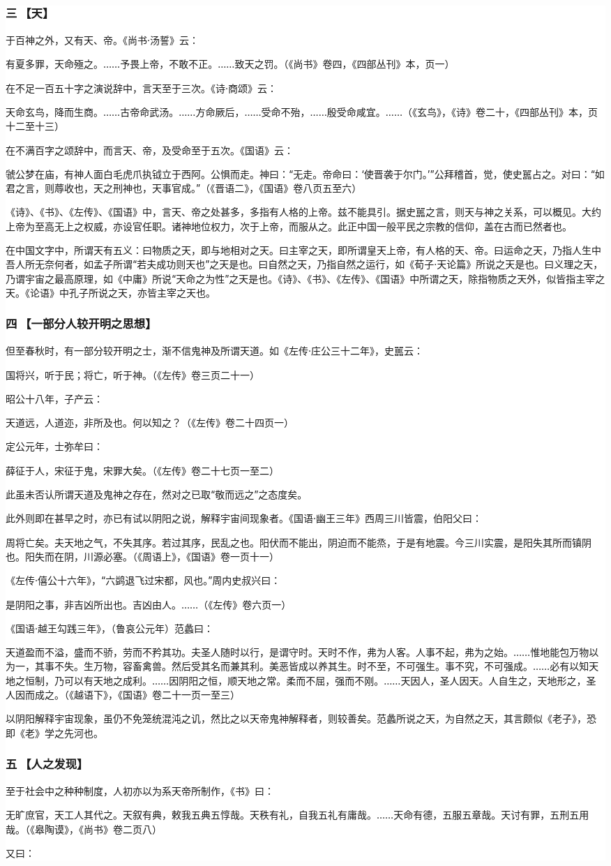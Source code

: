 ### 三 【天】

于百神之外，又有天、帝。《尚书·汤誓》云：

有夏多罪，天命殛之。……予畏上帝，不敢不正。……致天之罚。（《尚书》卷四，《四部丛刊》本，页一）

在不足一百五十字之演说辞中，言天至于三次。《诗·商颂》云：

天命玄鸟，降而生商。……古帝命武汤。……方命厥后，……受命不殆，……殷受命咸宜。……（《玄鸟》，《诗》卷二十，《四部丛刊》本，页十二至十三）

在不满百字之颂辞中，而言天、帝，及受命至于五次。《国语》云：

虢公梦在庙，有神人面白毛虎爪执钺立于西阿。公惧而走。神曰：“无走。帝命曰：‘使晋袭于尔门。’”公拜稽首，觉，使史嚚占之。对曰：“如君之言，则蓐收也，天之刑神也，天事官成。”（《晋语二》，《国语》卷八页五至六）

《诗》、《书》、《左传》、《国语》中，言天、帝之处甚多，多指有人格的上帝。兹不能具引。据史嚚之言，则天与神之关系，可以概见。大约上帝为至高无上之权威，亦设官任职。诸神地位权力，次于上帝，而服从之。此正中国一般平民之宗教的信仰，盖在古而已然者也。

在中国文字中，所谓天有五义：曰物质之天，即与地相对之天。曰主宰之天，即所谓皇天上帝，有人格的天、帝。曰运命之天，乃指人生中吾人所无奈何者，如孟子所谓“若夫成功则天也”之天是也。曰自然之天，乃指自然之运行，如《荀子·天论篇》所说之天是也。曰义理之天，乃谓宇宙之最高原理，如《中庸》所说“天命之为性”之天是也。《诗》、《书》、《左传》、《国语》中所谓之天，除指物质之天外，似皆指主宰之天。《论语》中孔子所说之天，亦皆主宰之天也。

### 四 【一部分人较开明之思想】

但至春秋时，有一部分较开明之士，渐不信鬼神及所谓天道。如《左传·庄公三十二年》，史嚚云：

国将兴，听于民；将亡，听于神。（《左传》卷三页二十一）

昭公十八年，子产云：

天道远，人道迩，非所及也。何以知之？（《左传》卷二十四页一）

定公元年，士弥牟曰：

薛征于人，宋征于鬼，宋罪大矣。（《左传》卷二十七页一至二）

此虽未否认所谓天道及鬼神之存在，然对之已取“敬而远之”之态度矣。

此外则即在甚早之时，亦已有试以阴阳之说，解释宇宙间现象者。《国语·幽王三年》西周三川皆震，伯阳父曰：

周将亡矣。夫天地之气，不失其序。若过其序，民乱之也。阳伏而不能出，阴迫而不能烝，于是有地震。今三川实震，是阳失其所而镇阴也。阳失而在阴，川源必塞。（《周语上》，《国语》卷一页十一）

《左传·僖公十六年》，“六鹢退飞过宋都，风也。”周内史叔兴曰：

是阴阳之事，非吉凶所出也。吉凶由人。……（《左传》卷六页一）

《国语·越王勾践三年》，（鲁哀公元年）范蠡曰：

天道盈而不溢，盛而不骄，劳而不矜其功。夫圣人随时以行，是谓守时。天时不作，弗为人客。人事不起，弗为之始。……惟地能包万物以为一，其事不失。生万物，容畜禽兽。然后受其名而兼其利。美恶皆成以养其生。时不至，不可强生。事不究，不可强成。……必有以知天地之恒制，乃可以有天地之成利。……因阴阳之恒，顺天地之常。柔而不屈，强而不刚。……天因人，圣人因天。人自生之，天地形之，圣人因而成之。（《越语下》，《国语》卷二十一页一至三）

以阴阳解释宇宙现象，虽仍不免笼统混沌之讥，然比之以天帝鬼神解释者，则较善矣。范蠡所说之天，为自然之天，其言颇似《老子》，恐即《老》学之先河也。

### 五 【人之发现】

至于社会中之种种制度，人初亦以为系天帝所制作，《书》曰：

无旷庶官，天工人其代之。天叙有典，敕我五典五惇哉。天秩有礼，自我五礼有庸哉。……天命有德，五服五章哉。天讨有罪，五刑五用哉。（《皋陶谟》，《尚书》卷二页八）

又曰：
